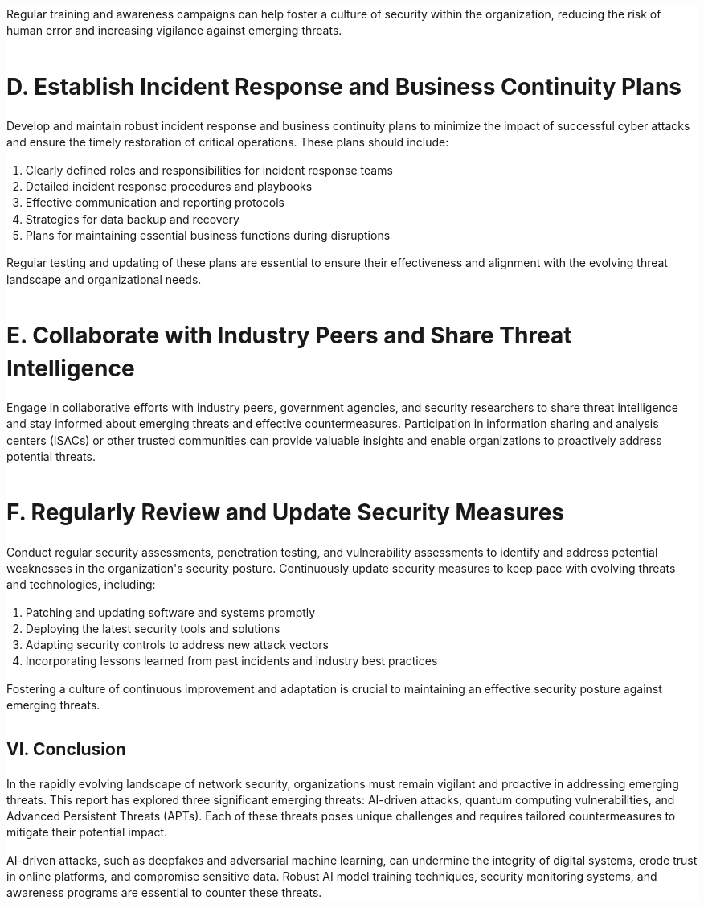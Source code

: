 Regular training and awareness campaigns can help foster a culture of security within the organization, reducing the risk of human error and increasing vigilance against emerging threats.

# D. Establish Incident Response and Business Continuity Plans

Develop and maintain robust incident response and business continuity plans to minimize the impact of successful cyber attacks and ensure the timely restoration of critical operations. These plans should include:

1. Clearly defined roles and responsibilities for incident response teams
2. Detailed incident response procedures and playbooks
3. Effective communication and reporting protocols
4. Strategies for data backup and recovery
5. Plans for maintaining essential business functions during disruptions

Regular testing and updating of these plans are essential to ensure their effectiveness and alignment with the evolving threat landscape and organizational needs.

# E. Collaborate with Industry Peers and Share Threat Intelligence

Engage in collaborative efforts with industry peers, government agencies, and security researchers to share threat intelligence and stay informed about emerging threats and effective countermeasures. Participation in information sharing and analysis centers (ISACs) or other trusted communities can provide valuable insights and enable organizations to proactively address potential threats.

# F. Regularly Review and Update Security Measures

Conduct regular security assessments, penetration testing, and vulnerability assessments to identify and address potential weaknesses in the organization's security posture. Continuously update security measures to keep pace with evolving threats and technologies, including:

1. Patching and updating software and systems promptly
2. Deploying the latest security tools and solutions
3. Adapting security controls to address new attack vectors
4. Incorporating lessons learned from past incidents and industry best practices

Fostering a culture of continuous improvement and adaptation is crucial to maintaining an effective security posture against emerging threats.

## VI. Conclusion

In the rapidly evolving landscape of network security, organizations must remain vigilant and proactive in addressing emerging threats. This report has explored three significant emerging threats: AI-driven attacks, quantum computing vulnerabilities, and Advanced Persistent Threats (APTs). Each of these threats poses unique challenges and requires tailored countermeasures to mitigate their potential impact.

AI-driven attacks, such as deepfakes and adversarial machine learning, can undermine the integrity of digital systems, erode trust in online platforms, and compromise sensitive data. Robust AI model training techniques, security monitoring systems, and awareness programs are essential to counter these threats.
